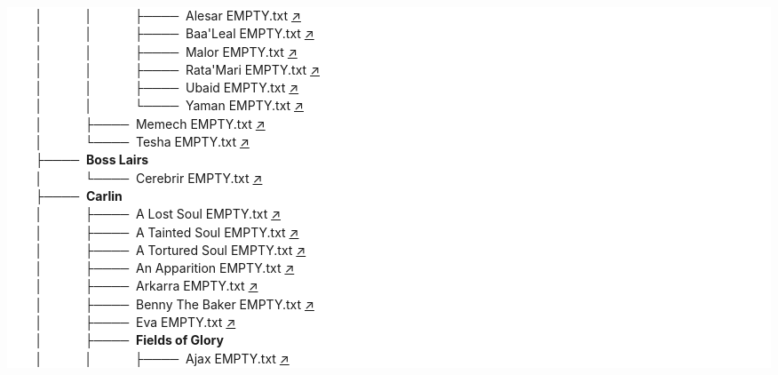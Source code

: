 &nbsp;&nbsp;&nbsp;&nbsp;&nbsp;&nbsp;&nbsp;&nbsp;│&nbsp;&nbsp;&nbsp;&nbsp;&nbsp;&nbsp;&nbsp;&nbsp;&nbsp;&nbsp;&nbsp;&nbsp;│&nbsp;&nbsp;&nbsp;&nbsp;&nbsp;&nbsp;&nbsp;&nbsp;&nbsp;&nbsp;&nbsp;&nbsp;├────&nbsp;&nbsp;Alesar EMPTY.txt [↗](https://github.com/s2ward/tibia/blob/main/npc/Ankrahmun/Mal'ouquah/Alesar_EMPTY.txt)  
&nbsp;&nbsp;&nbsp;&nbsp;&nbsp;&nbsp;&nbsp;&nbsp;│&nbsp;&nbsp;&nbsp;&nbsp;&nbsp;&nbsp;&nbsp;&nbsp;&nbsp;&nbsp;&nbsp;&nbsp;│&nbsp;&nbsp;&nbsp;&nbsp;&nbsp;&nbsp;&nbsp;&nbsp;&nbsp;&nbsp;&nbsp;&nbsp;├────&nbsp;&nbsp;Baa'Leal EMPTY.txt [↗](https://github.com/s2ward/tibia/blob/main/npc/Ankrahmun/Mal'ouquah/Baa'Leal_EMPTY.txt)  
&nbsp;&nbsp;&nbsp;&nbsp;&nbsp;&nbsp;&nbsp;&nbsp;│&nbsp;&nbsp;&nbsp;&nbsp;&nbsp;&nbsp;&nbsp;&nbsp;&nbsp;&nbsp;&nbsp;&nbsp;│&nbsp;&nbsp;&nbsp;&nbsp;&nbsp;&nbsp;&nbsp;&nbsp;&nbsp;&nbsp;&nbsp;&nbsp;├────&nbsp;&nbsp;Malor EMPTY.txt [↗](https://github.com/s2ward/tibia/blob/main/npc/Ankrahmun/Mal'ouquah/Malor_EMPTY.txt)  
&nbsp;&nbsp;&nbsp;&nbsp;&nbsp;&nbsp;&nbsp;&nbsp;│&nbsp;&nbsp;&nbsp;&nbsp;&nbsp;&nbsp;&nbsp;&nbsp;&nbsp;&nbsp;&nbsp;&nbsp;│&nbsp;&nbsp;&nbsp;&nbsp;&nbsp;&nbsp;&nbsp;&nbsp;&nbsp;&nbsp;&nbsp;&nbsp;├────&nbsp;&nbsp;Rata'Mari EMPTY.txt [↗](https://github.com/s2ward/tibia/blob/main/npc/Ankrahmun/Mal'ouquah/Rata'Mari_EMPTY.txt)  
&nbsp;&nbsp;&nbsp;&nbsp;&nbsp;&nbsp;&nbsp;&nbsp;│&nbsp;&nbsp;&nbsp;&nbsp;&nbsp;&nbsp;&nbsp;&nbsp;&nbsp;&nbsp;&nbsp;&nbsp;│&nbsp;&nbsp;&nbsp;&nbsp;&nbsp;&nbsp;&nbsp;&nbsp;&nbsp;&nbsp;&nbsp;&nbsp;├────&nbsp;&nbsp;Ubaid EMPTY.txt [↗](https://github.com/s2ward/tibia/blob/main/npc/Ankrahmun/Mal'ouquah/Ubaid_EMPTY.txt)  
&nbsp;&nbsp;&nbsp;&nbsp;&nbsp;&nbsp;&nbsp;&nbsp;│&nbsp;&nbsp;&nbsp;&nbsp;&nbsp;&nbsp;&nbsp;&nbsp;&nbsp;&nbsp;&nbsp;&nbsp;│&nbsp;&nbsp;&nbsp;&nbsp;&nbsp;&nbsp;&nbsp;&nbsp;&nbsp;&nbsp;&nbsp;&nbsp;└────&nbsp;&nbsp;Yaman EMPTY.txt [↗](https://github.com/s2ward/tibia/blob/main/npc/Ankrahmun/Mal'ouquah/Yaman_EMPTY.txt)  
&nbsp;&nbsp;&nbsp;&nbsp;&nbsp;&nbsp;&nbsp;&nbsp;│&nbsp;&nbsp;&nbsp;&nbsp;&nbsp;&nbsp;&nbsp;&nbsp;&nbsp;&nbsp;&nbsp;&nbsp;├────&nbsp;&nbsp;Memech EMPTY.txt [↗](https://github.com/s2ward/tibia/blob/main/npc/Ankrahmun/Memech_EMPTY.txt)  
&nbsp;&nbsp;&nbsp;&nbsp;&nbsp;&nbsp;&nbsp;&nbsp;│&nbsp;&nbsp;&nbsp;&nbsp;&nbsp;&nbsp;&nbsp;&nbsp;&nbsp;&nbsp;&nbsp;&nbsp;└────&nbsp;&nbsp;Tesha EMPTY.txt [↗](https://github.com/s2ward/tibia/blob/main/npc/Ankrahmun/Tesha_EMPTY.txt)  
&nbsp;&nbsp;&nbsp;&nbsp;&nbsp;&nbsp;&nbsp;&nbsp;├────&nbsp;&nbsp;<strong>Boss Lairs</strong>  
&nbsp;&nbsp;&nbsp;&nbsp;&nbsp;&nbsp;&nbsp;&nbsp;│&nbsp;&nbsp;&nbsp;&nbsp;&nbsp;&nbsp;&nbsp;&nbsp;&nbsp;&nbsp;&nbsp;&nbsp;└────&nbsp;&nbsp;Cerebrir EMPTY.txt [↗](https://github.com/s2ward/tibia/blob/main/npc/Boss%20Lairs/Cerebrir_EMPTY.txt)  
&nbsp;&nbsp;&nbsp;&nbsp;&nbsp;&nbsp;&nbsp;&nbsp;├────&nbsp;&nbsp;<strong>Carlin</strong>  
&nbsp;&nbsp;&nbsp;&nbsp;&nbsp;&nbsp;&nbsp;&nbsp;│&nbsp;&nbsp;&nbsp;&nbsp;&nbsp;&nbsp;&nbsp;&nbsp;&nbsp;&nbsp;&nbsp;&nbsp;├────&nbsp;&nbsp;A Lost Soul EMPTY.txt [↗](https://github.com/s2ward/tibia/blob/main/npc/Carlin/A_Lost_Soul_EMPTY.txt)  
&nbsp;&nbsp;&nbsp;&nbsp;&nbsp;&nbsp;&nbsp;&nbsp;│&nbsp;&nbsp;&nbsp;&nbsp;&nbsp;&nbsp;&nbsp;&nbsp;&nbsp;&nbsp;&nbsp;&nbsp;├────&nbsp;&nbsp;A Tainted Soul EMPTY.txt [↗](https://github.com/s2ward/tibia/blob/main/npc/Carlin/A_Tainted_Soul_EMPTY.txt)  
&nbsp;&nbsp;&nbsp;&nbsp;&nbsp;&nbsp;&nbsp;&nbsp;│&nbsp;&nbsp;&nbsp;&nbsp;&nbsp;&nbsp;&nbsp;&nbsp;&nbsp;&nbsp;&nbsp;&nbsp;├────&nbsp;&nbsp;A Tortured Soul EMPTY.txt [↗](https://github.com/s2ward/tibia/blob/main/npc/Carlin/A_Tortured_Soul_EMPTY.txt)  
&nbsp;&nbsp;&nbsp;&nbsp;&nbsp;&nbsp;&nbsp;&nbsp;│&nbsp;&nbsp;&nbsp;&nbsp;&nbsp;&nbsp;&nbsp;&nbsp;&nbsp;&nbsp;&nbsp;&nbsp;├────&nbsp;&nbsp;An Apparition EMPTY.txt [↗](https://github.com/s2ward/tibia/blob/main/npc/Carlin/An_Apparition_EMPTY.txt)  
&nbsp;&nbsp;&nbsp;&nbsp;&nbsp;&nbsp;&nbsp;&nbsp;│&nbsp;&nbsp;&nbsp;&nbsp;&nbsp;&nbsp;&nbsp;&nbsp;&nbsp;&nbsp;&nbsp;&nbsp;├────&nbsp;&nbsp;Arkarra EMPTY.txt [↗](https://github.com/s2ward/tibia/blob/main/npc/Carlin/Arkarra_EMPTY.txt)  
&nbsp;&nbsp;&nbsp;&nbsp;&nbsp;&nbsp;&nbsp;&nbsp;│&nbsp;&nbsp;&nbsp;&nbsp;&nbsp;&nbsp;&nbsp;&nbsp;&nbsp;&nbsp;&nbsp;&nbsp;├────&nbsp;&nbsp;Benny The Baker EMPTY.txt [↗](https://github.com/s2ward/tibia/blob/main/npc/Carlin/Benny_The_Baker_EMPTY.txt)  
&nbsp;&nbsp;&nbsp;&nbsp;&nbsp;&nbsp;&nbsp;&nbsp;│&nbsp;&nbsp;&nbsp;&nbsp;&nbsp;&nbsp;&nbsp;&nbsp;&nbsp;&nbsp;&nbsp;&nbsp;├────&nbsp;&nbsp;Eva EMPTY.txt [↗](https://github.com/s2ward/tibia/blob/main/npc/Carlin/Eva_EMPTY.txt)  
&nbsp;&nbsp;&nbsp;&nbsp;&nbsp;&nbsp;&nbsp;&nbsp;│&nbsp;&nbsp;&nbsp;&nbsp;&nbsp;&nbsp;&nbsp;&nbsp;&nbsp;&nbsp;&nbsp;&nbsp;├────&nbsp;&nbsp;<strong>Fields of Glory</strong>  
&nbsp;&nbsp;&nbsp;&nbsp;&nbsp;&nbsp;&nbsp;&nbsp;│&nbsp;&nbsp;&nbsp;&nbsp;&nbsp;&nbsp;&nbsp;&nbsp;&nbsp;&nbsp;&nbsp;&nbsp;│&nbsp;&nbsp;&nbsp;&nbsp;&nbsp;&nbsp;&nbsp;&nbsp;&nbsp;&nbsp;&nbsp;&nbsp;├────&nbsp;&nbsp;Ajax EMPTY.txt [↗](https://github.com/s2ward/tibia/blob/main/npc/Carlin/Fields%20of%20Glory/Ajax_EMPTY.txt)  